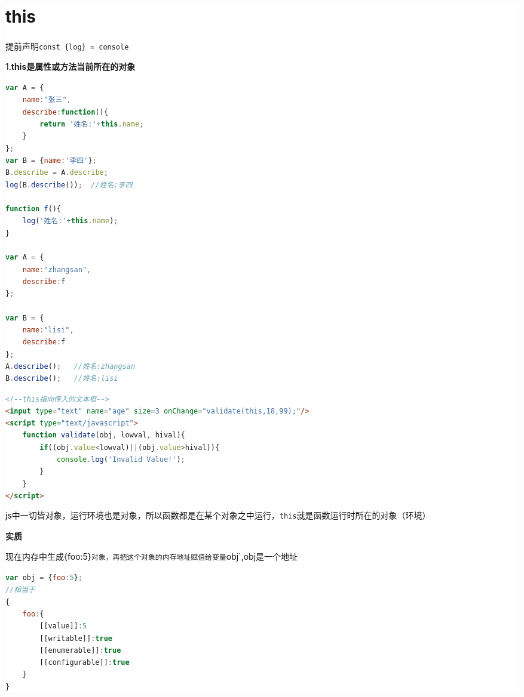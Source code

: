 # this

提前声明`const {log} = console`

1.**this是属性或方法当前所在的对象**

```javascript
var A = {
	name:"张三",
	describe:function(){
		return '姓名:'+this.name;
	}
};
var B = {name:'李四'};
B.describe = A.describe;
log(B.describe());	//姓名:李四

function f(){
	log('姓名:'+this.name);
}

var A = {
	name:"zhangsan",
	describe:f
};

var B = {
	name:"lisi",
	describe:f
};
A.describe();	//姓名:zhangsan
B.describe();	//姓名:lisi
```

```html
<!--this指向传入的文本框-->
<input type="text" name="age" size=3 onChange="validate(this,18,99);"/>
<script type="text/javascript">
    function validate(obj, lowval, hival){
        if((obj.value<lowval)||(obj.value>hival)){
            console.log('Invalid Value!');
        }
    }
</script>
```

js中一切皆对象，运行环境也是对象，所以函数都是在某个对象之中运行，`this`就是函数运行时所在的对象（环境）

**实质**

现在内存中生成{foo:5}`对象，再把这个对象的内存地址赋值给变量`obj`,obj是一个地址

```javascript
var obj = {foo:5};
//相当于
{
    foo:{
        [[value]]:5
        [[writable]]:true
        [[enumerable]]:true
        [[configurable]]:true
    }
}
```
